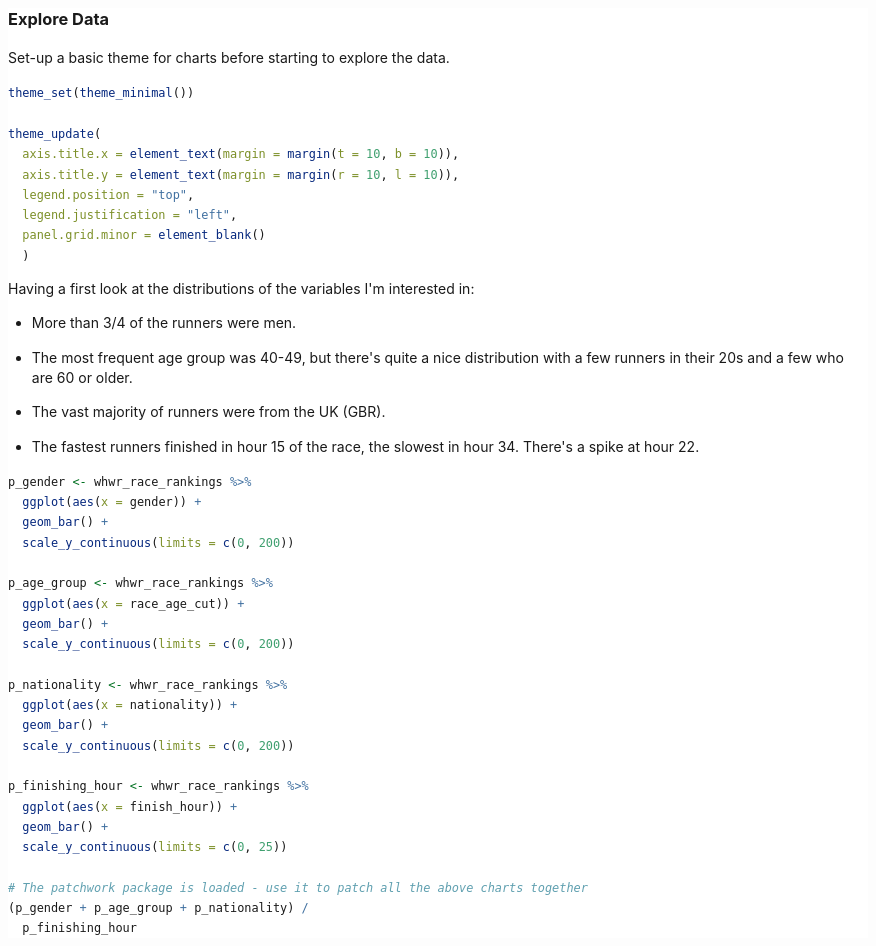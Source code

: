 
### Explore Data
Set-up a basic theme for charts before starting to explore the data.


```r
theme_set(theme_minimal())

theme_update(
  axis.title.x = element_text(margin = margin(t = 10, b = 10)),
  axis.title.y = element_text(margin = margin(r = 10, l = 10)),
  legend.position = "top",
  legend.justification = "left",
  panel.grid.minor = element_blank()
  )
```

Having a first look at the distributions of the variables I'm interested in:  

- More than 3/4 of the runners were men.  

- The most frequent age group was 40-49, but there's quite a nice distribution with a few runners in their 20s and a few who are 60 or older.  

- The vast majority of runners were from the UK (GBR).  

- The fastest runners finished in hour 15 of the race, the slowest in hour 34. There's a spike at hour 22.  



```r
p_gender <- whwr_race_rankings %>% 
  ggplot(aes(x = gender)) +
  geom_bar() +
  scale_y_continuous(limits = c(0, 200))

p_age_group <- whwr_race_rankings %>% 
  ggplot(aes(x = race_age_cut)) +
  geom_bar() +
  scale_y_continuous(limits = c(0, 200))

p_nationality <- whwr_race_rankings %>% 
  ggplot(aes(x = nationality)) +
  geom_bar() +
  scale_y_continuous(limits = c(0, 200))

p_finishing_hour <- whwr_race_rankings %>% 
  ggplot(aes(x = finish_hour)) +
  geom_bar() +
  scale_y_continuous(limits = c(0, 25))

# The patchwork package is loaded - use it to patch all the above charts together
(p_gender + p_age_group + p_nationality) /
  p_finishing_hour
```
